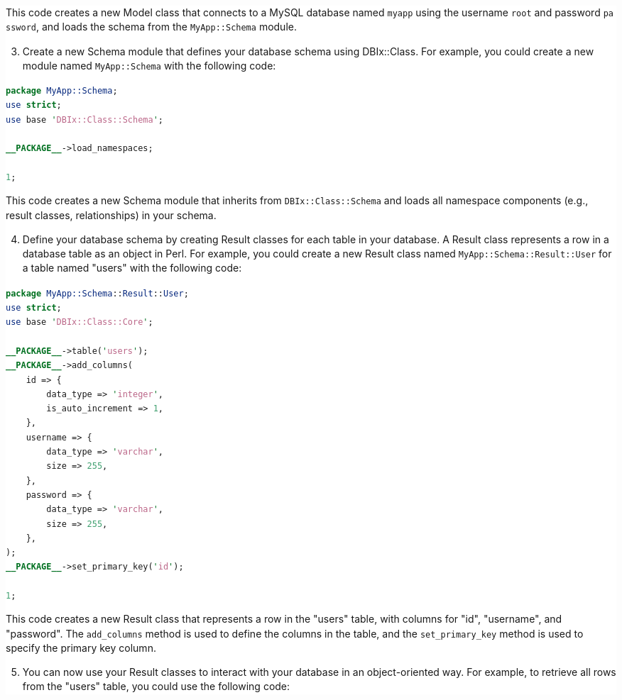 This code creates a new Model class that connects to a MySQL database named `myapp` using the username `root` and password `password`, and loads the schema from the `MyApp::Schema` module.

3. Create a new Schema module that defines your database schema using DBIx::Class. For example, you could create a new module named `MyApp::Schema` with the following code:

```perl
package MyApp::Schema;
use strict;
use base 'DBIx::Class::Schema';

__PACKAGE__->load_namespaces;

1;
```

This code creates a new Schema module that inherits from `DBIx::Class::Schema` and loads all namespace components (e.g., result classes, relationships) in your schema.

4. Define your database schema by creating Result classes for each table in your database. A Result class represents a row in a database table as an object in Perl. For example, you could create a new Result class named `MyApp::Schema::Result::User` for a table named "users" with the following code:

```perl
package MyApp::Schema::Result::User;
use strict;
use base 'DBIx::Class::Core';

__PACKAGE__->table('users');
__PACKAGE__->add_columns(
    id => {
        data_type => 'integer',
        is_auto_increment => 1,
    },
    username => {
        data_type => 'varchar',
        size => 255,
    },
    password => {
        data_type => 'varchar',
        size => 255,
    },
);
__PACKAGE__->set_primary_key('id');

1;
```

This code creates a new Result class that represents a row in the "users" table, with columns for "id", "username", and "password". The `add_columns` method is used to define the columns in the table, and the `set_primary_key` method is used to specify the primary key column.

5. You can now use your Result classes to interact with your database in an object-oriented way. For example, to retrieve all rows from the "users" table, you could use the following code:
